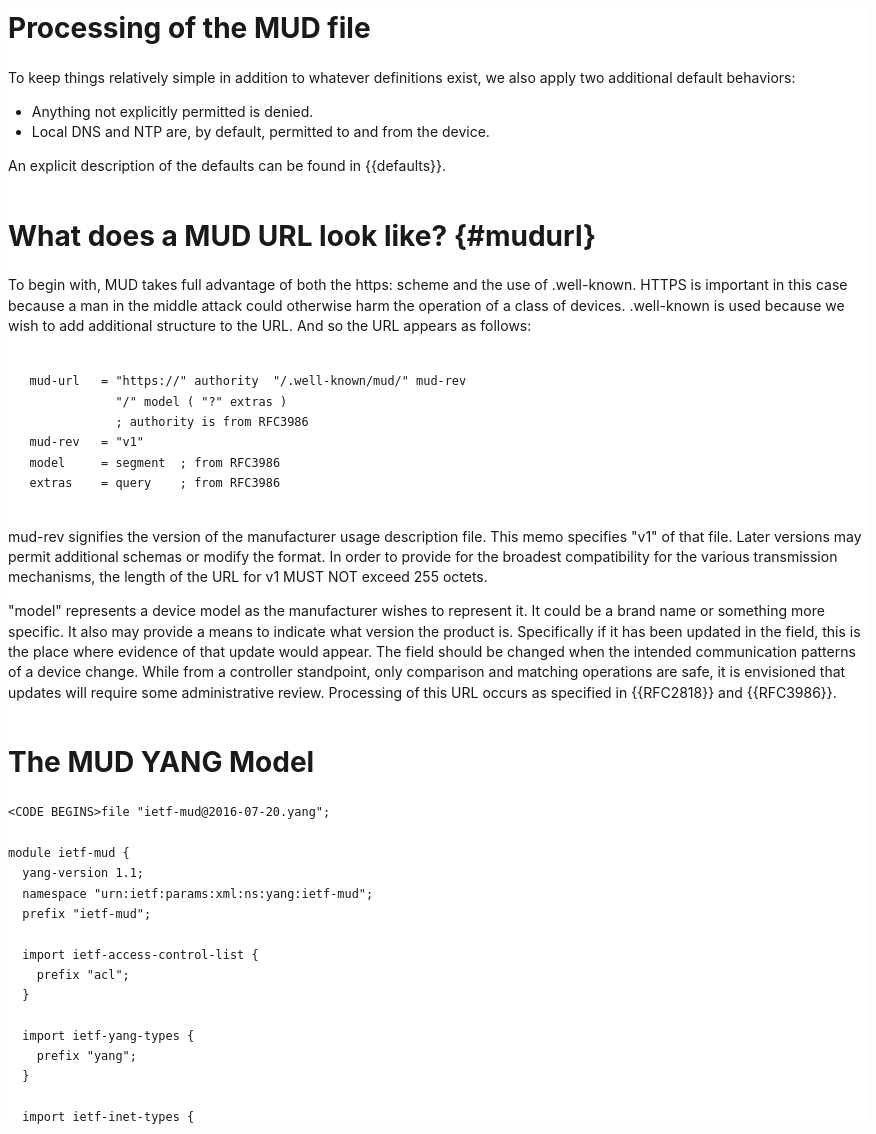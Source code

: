 Processing of the MUD file
==========================
To keep things relatively simple in addition to whatever definitions
exist, we also apply two additional default behaviors:

 * Anything not explicitly permitted is denied.
 * Local DNS and NTP are, by default, permitted to and from the
   device.

An explicit description of the defaults can be found in {{defaults}}.
 

What does a MUD URL look like? {#mudurl}
==============================

To begin with, MUD takes full advantage of both the https: scheme and
the use of .well-known.  HTTPS is important in this case because a man
in the middle attack could otherwise harm the operation of a class of
devices.  .well-known is used because we wish to add additional
structure to the URL.  And so the URL appears as follows:

~~~~~~~~~~

   mud-url   = "https://" authority  "/.well-known/mud/" mud-rev
               "/" model ( "?" extras )
               ; authority is from RFC3986
   mud-rev   = "v1"
   model     = segment  ; from RFC3986
   extras    = query    ; from RFC3986
   
~~~~~~~~~~

mud-rev signifies the version of the manufacturer usage description
file.  This memo specifies "v1" of that file.  Later versions may
permit additional schemas or modify the format.  In order to provide
for the broadest compatibility for the various transmission
mechanisms, the length of the URL for v1 MUST NOT exceed 255 octets.

"model" represents a device model as the manufacturer wishes to
represent it.  It could be a brand name or something more specific.
It also may provide a means to indicate what version the product is.
Specifically if it has been updated in the field, this is the place
where evidence of that update would appear.  The field should be
changed when the intended communication patterns of a device change.
While from a controller standpoint, only comparison and matching
operations are safe, it is envisioned that updates will require some
administrative review.  Processing of this URL occurs as specified in
{{RFC2818}} and {{RFC3986}}.

The MUD YANG Model
==================

~~~~~~~~~~
<CODE BEGINS>file "ietf-mud@2016-07-20.yang";

module ietf-mud {
  yang-version 1.1;
  namespace "urn:ietf:params:xml:ns:yang:ietf-mud";
  prefix "ietf-mud";
  
  import ietf-access-control-list {
    prefix "acl";
  }

  import ietf-yang-types {
    prefix "yang";
  }
  
  import ietf-inet-types {
~~~~~~~~~~